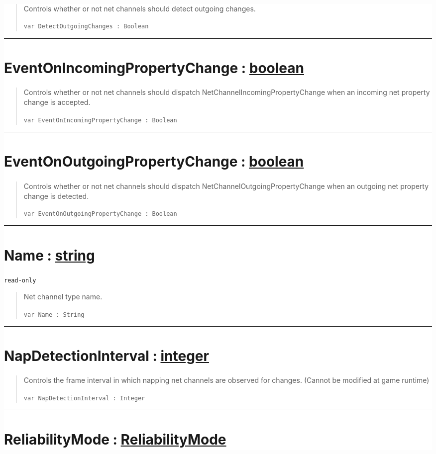 > Controls whether or not net channels should detect outgoing changes.
> ``` lang=cpp, name=Lightning
> var DetectOutgoingChanges : Boolean


---  
 #  EventOnIncomingPropertyChange : [boolean](https://github.com/dragonCASTjosh/PlasmaDocs/blob/master/code_reference/lightning_base_types/boolean.markdown)

> Controls whether or not net channels should dispatch NetChannelIncomingPropertyChange when an incoming net property change is accepted.
> ``` lang=cpp, name=Lightning
> var EventOnIncomingPropertyChange : Boolean


---  
 #  EventOnOutgoingPropertyChange : [boolean](https://github.com/dragonCASTjosh/PlasmaDocs/blob/master/code_reference/lightning_base_types/boolean.markdown)

> Controls whether or not net channels should dispatch NetChannelOutgoingPropertyChange when an outgoing net property change is detected.
> ``` lang=cpp, name=Lightning
> var EventOnOutgoingPropertyChange : Boolean


---  
 #  Name : [string](https://github.com/dragonCASTjosh/PlasmaDocs/blob/master/code_reference/lightning_base_types/string.markdown)

 `read-only`

> Net channel type name.
> ``` lang=cpp, name=Lightning
> var Name : String


---  
 #  NapDetectionInterval : [integer](https://github.com/dragonCASTjosh/PlasmaDocs/blob/master/code_reference/lightning_base_types/integer.markdown)

> Controls the frame interval in which napping net channels are observed for changes. (Cannot be modified at game runtime)
> ``` lang=cpp, name=Lightning
> var NapDetectionInterval : Integer


---  
 #  ReliabilityMode : [ReliabilityMode](https://github.com/dragonCASTjosh/PlasmaDocs/blob/master/code_reference/enum_reference.markdown#reliabilitymode)
